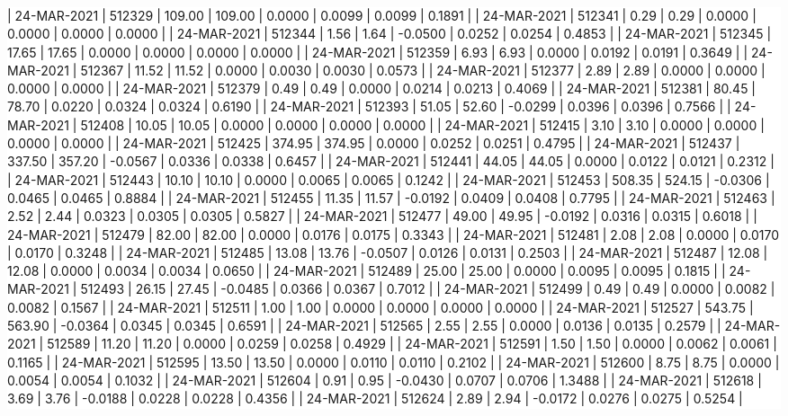 | 24-MAR-2021 | 512329 | 109.00 | 109.00 | 0.0000 | 0.0099 | 0.0099 | 0.1891 |
| 24-MAR-2021 | 512341 | 0.29 | 0.29 | 0.0000 | 0.0000 | 0.0000 | 0.0000 |
| 24-MAR-2021 | 512344 | 1.56 | 1.64 | -0.0500 | 0.0252 | 0.0254 | 0.4853 |
| 24-MAR-2021 | 512345 | 17.65 | 17.65 | 0.0000 | 0.0000 | 0.0000 | 0.0000 |
| 24-MAR-2021 | 512359 | 6.93 | 6.93 | 0.0000 | 0.0192 | 0.0191 | 0.3649 |
| 24-MAR-2021 | 512367 | 11.52 | 11.52 | 0.0000 | 0.0030 | 0.0030 | 0.0573 |
| 24-MAR-2021 | 512377 | 2.89 | 2.89 | 0.0000 | 0.0000 | 0.0000 | 0.0000 |
| 24-MAR-2021 | 512379 | 0.49 | 0.49 | 0.0000 | 0.0214 | 0.0213 | 0.4069 |
| 24-MAR-2021 | 512381 | 80.45 | 78.70 | 0.0220 | 0.0324 | 0.0324 | 0.6190 |
| 24-MAR-2021 | 512393 | 51.05 | 52.60 | -0.0299 | 0.0396 | 0.0396 | 0.7566 |
| 24-MAR-2021 | 512408 | 10.05 | 10.05 | 0.0000 | 0.0000 | 0.0000 | 0.0000 |
| 24-MAR-2021 | 512415 | 3.10 | 3.10 | 0.0000 | 0.0000 | 0.0000 | 0.0000 |
| 24-MAR-2021 | 512425 | 374.95 | 374.95 | 0.0000 | 0.0252 | 0.0251 | 0.4795 |
| 24-MAR-2021 | 512437 | 337.50 | 357.20 | -0.0567 | 0.0336 | 0.0338 | 0.6457 |
| 24-MAR-2021 | 512441 | 44.05 | 44.05 | 0.0000 | 0.0122 | 0.0121 | 0.2312 |
| 24-MAR-2021 | 512443 | 10.10 | 10.10 | 0.0000 | 0.0065 | 0.0065 | 0.1242 |
| 24-MAR-2021 | 512453 | 508.35 | 524.15 | -0.0306 | 0.0465 | 0.0465 | 0.8884 |
| 24-MAR-2021 | 512455 | 11.35 | 11.57 | -0.0192 | 0.0409 | 0.0408 | 0.7795 |
| 24-MAR-2021 | 512463 | 2.52 | 2.44 | 0.0323 | 0.0305 | 0.0305 | 0.5827 |
| 24-MAR-2021 | 512477 | 49.00 | 49.95 | -0.0192 | 0.0316 | 0.0315 | 0.6018 |
| 24-MAR-2021 | 512479 | 82.00 | 82.00 | 0.0000 | 0.0176 | 0.0175 | 0.3343 |
| 24-MAR-2021 | 512481 | 2.08 | 2.08 | 0.0000 | 0.0170 | 0.0170 | 0.3248 |
| 24-MAR-2021 | 512485 | 13.08 | 13.76 | -0.0507 | 0.0126 | 0.0131 | 0.2503 |
| 24-MAR-2021 | 512487 | 12.08 | 12.08 | 0.0000 | 0.0034 | 0.0034 | 0.0650 |
| 24-MAR-2021 | 512489 | 25.00 | 25.00 | 0.0000 | 0.0095 | 0.0095 | 0.1815 |
| 24-MAR-2021 | 512493 | 26.15 | 27.45 | -0.0485 | 0.0366 | 0.0367 | 0.7012 |
| 24-MAR-2021 | 512499 | 0.49 | 0.49 | 0.0000 | 0.0082 | 0.0082 | 0.1567 |
| 24-MAR-2021 | 512511 | 1.00 | 1.00 | 0.0000 | 0.0000 | 0.0000 | 0.0000 |
| 24-MAR-2021 | 512527 | 543.75 | 563.90 | -0.0364 | 0.0345 | 0.0345 | 0.6591 |
| 24-MAR-2021 | 512565 | 2.55 | 2.55 | 0.0000 | 0.0136 | 0.0135 | 0.2579 |
| 24-MAR-2021 | 512589 | 11.20 | 11.20 | 0.0000 | 0.0259 | 0.0258 | 0.4929 |
| 24-MAR-2021 | 512591 | 1.50 | 1.50 | 0.0000 | 0.0062 | 0.0061 | 0.1165 |
| 24-MAR-2021 | 512595 | 13.50 | 13.50 | 0.0000 | 0.0110 | 0.0110 | 0.2102 |
| 24-MAR-2021 | 512600 | 8.75 | 8.75 | 0.0000 | 0.0054 | 0.0054 | 0.1032 |
| 24-MAR-2021 | 512604 | 0.91 | 0.95 | -0.0430 | 0.0707 | 0.0706 | 1.3488 |
| 24-MAR-2021 | 512618 | 3.69 | 3.76 | -0.0188 | 0.0228 | 0.0228 | 0.4356 |
| 24-MAR-2021 | 512624 | 2.89 | 2.94 | -0.0172 | 0.0276 | 0.0275 | 0.5254 |